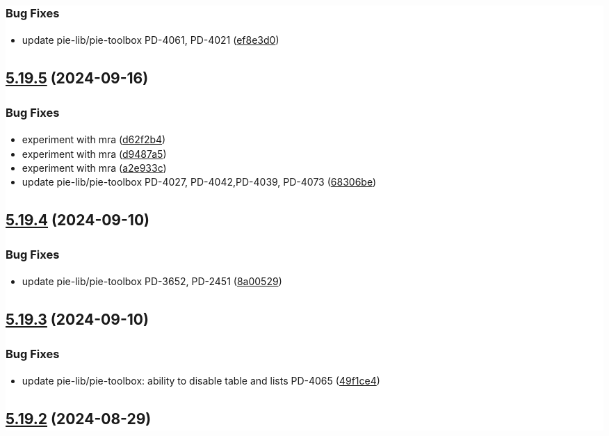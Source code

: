 
### Bug Fixes

* update pie-lib/pie-toolbox PD-4061, PD-4021 ([ef8e3d0](https://github.com/pie-framework/pie-elements/commit/ef8e3d0d5fca4ca57c89c7c8ef8e74ec5600551e))





## [5.19.5](https://github.com/pie-framework/pie-elements/compare/@pie-element/graphing-controller@5.19.4...@pie-element/graphing-controller@5.19.5) (2024-09-16)


### Bug Fixes

* experiment with mra ([d62f2b4](https://github.com/pie-framework/pie-elements/commit/d62f2b4526eeda1f90d3660d97bf278ac1ae72da))
* experiment with mra ([d9487a5](https://github.com/pie-framework/pie-elements/commit/d9487a5394c9b71bb7d7d69a836ed629ae13f7b1))
* experiment with mra ([a2e933c](https://github.com/pie-framework/pie-elements/commit/a2e933cd27bb052046e245672d3e01cb5ba1b518))
* update pie-lib/pie-toolbox PD-4027, PD-4042,PD-4039, PD-4073 ([68306be](https://github.com/pie-framework/pie-elements/commit/68306be02254a6019916637fd9b75427cae1c0ed))





## [5.19.4](https://github.com/pie-framework/pie-elements/compare/@pie-element/graphing-controller@5.19.3...@pie-element/graphing-controller@5.19.4) (2024-09-10)


### Bug Fixes

* update pie-lib/pie-toolbox PD-3652, PD-2451 ([8a00529](https://github.com/pie-framework/pie-elements/commit/8a00529f67a8e27e78e4c16de5d04e11ec8c4d16))





## [5.19.3](https://github.com/pie-framework/pie-elements/compare/@pie-element/graphing-controller@5.19.2...@pie-element/graphing-controller@5.19.3) (2024-09-10)


### Bug Fixes

* update pie-lib/pie-toolbox: ability to disable table and lists PD-4065 ([49f1ce4](https://github.com/pie-framework/pie-elements/commit/49f1ce4000bc45d0eb8032f6538c0c780940a503))





## [5.19.2](https://github.com/pie-framework/pie-elements/compare/@pie-element/graphing-controller@5.19.1...@pie-element/graphing-controller@5.19.2) (2024-08-29)
